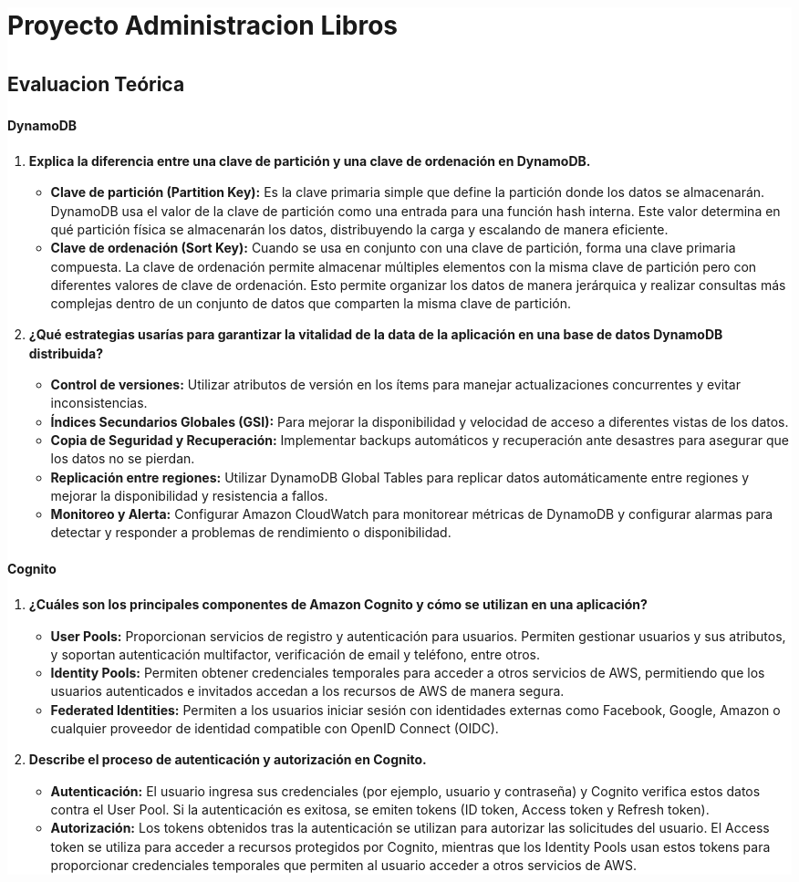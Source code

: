 # Proyecto Administracion Libros
## Evaluacion Teórica

#### DynamoDB

1. **Explica la diferencia entre una clave de partición y una clave de ordenación en DynamoDB.**

   - **Clave de partición (Partition Key):** Es la clave primaria simple que define la partición donde los datos se almacenarán. DynamoDB usa el valor de la clave de partición como una entrada para una función hash interna. Este valor determina en qué partición física se almacenarán los datos, distribuyendo la carga y escalando de manera eficiente.
   - **Clave de ordenación (Sort Key):** Cuando se usa en conjunto con una clave de partición, forma una clave primaria compuesta. La clave de ordenación permite almacenar múltiples elementos con la misma clave de partición pero con diferentes valores de clave de ordenación. Esto permite organizar los datos de manera jerárquica y realizar consultas más complejas dentro de un conjunto de datos que comparten la misma clave de partición.

2. **¿Qué estrategias usarías para garantizar la vitalidad de la data de la aplicación en una base de datos DynamoDB distribuida?**

   - **Control de versiones:** Utilizar atributos de versión en los ítems para manejar actualizaciones concurrentes y evitar inconsistencias.
   - **Índices Secundarios Globales (GSI):** Para mejorar la disponibilidad y velocidad de acceso a diferentes vistas de los datos.
   - **Copia de Seguridad y Recuperación:** Implementar backups automáticos y recuperación ante desastres para asegurar que los datos no se pierdan.
   - **Replicación entre regiones:** Utilizar DynamoDB Global Tables para replicar datos automáticamente entre regiones y mejorar la disponibilidad y resistencia a fallos.
   - **Monitoreo y Alerta:** Configurar Amazon CloudWatch para monitorear métricas de DynamoDB y configurar alarmas para detectar y responder a problemas de rendimiento o disponibilidad.

#### Cognito

1. **¿Cuáles son los principales componentes de Amazon Cognito y cómo se utilizan en una aplicación?**

   - **User Pools:** Proporcionan servicios de registro y autenticación para usuarios. Permiten gestionar usuarios y sus atributos, y soportan autenticación multifactor, verificación de email y teléfono, entre otros.
   - **Identity Pools:** Permiten obtener credenciales temporales para acceder a otros servicios de AWS, permitiendo que los usuarios autenticados e invitados accedan a los recursos de AWS de manera segura.
   - **Federated Identities:** Permiten a los usuarios iniciar sesión con identidades externas como Facebook, Google, Amazon o cualquier proveedor de identidad compatible con OpenID Connect (OIDC).

2. **Describe el proceso de autenticación y autorización en Cognito.**

   - **Autenticación:** El usuario ingresa sus credenciales (por ejemplo, usuario y contraseña) y Cognito verifica estos datos contra el User Pool. Si la autenticación es exitosa, se emiten tokens (ID token, Access token y Refresh token).
   - **Autorización:** Los tokens obtenidos tras la autenticación se utilizan para autorizar las solicitudes del usuario. El Access token se utiliza para acceder a recursos protegidos por Cognito, mientras que los Identity Pools usan estos tokens para proporcionar credenciales temporales que permiten al usuario acceder a otros servicios de AWS.
